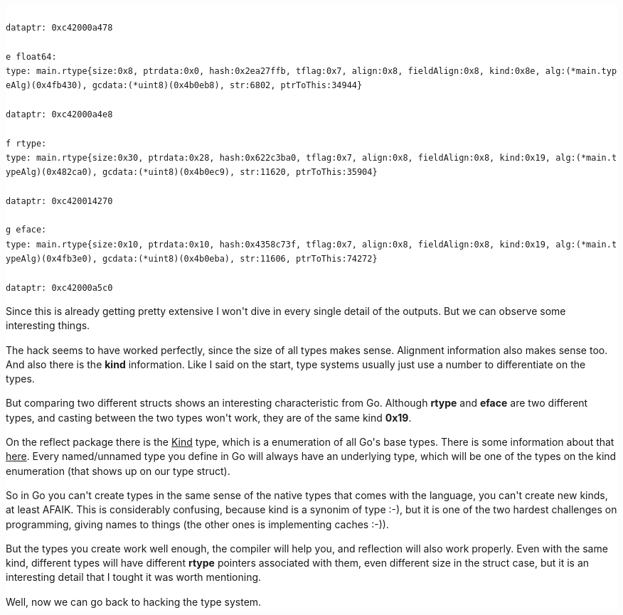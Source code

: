 ```

dataptr: 0xc42000a478

e float64:
type: main.rtype{size:0x8, ptrdata:0x0, hash:0x2ea27ffb, tflag:0x7, align:0x8, fieldAlign:0x8, kind:0x8e, alg:(*main.typeAlg)(0x4fb430), gcdata:(*uint8)(0x4b0eb8), str:6802, ptrToThis:34944}

dataptr: 0xc42000a4e8

f rtype:
type: main.rtype{size:0x30, ptrdata:0x28, hash:0x622c3ba0, tflag:0x7, align:0x8, fieldAlign:0x8, kind:0x19, alg:(*main.typeAlg)(0x482ca0), gcdata:(*uint8)(0x4b0ec9), str:11620, ptrToThis:35904}

dataptr: 0xc420014270

g eface:
type: main.rtype{size:0x10, ptrdata:0x10, hash:0x4358c73f, tflag:0x7, align:0x8, fieldAlign:0x8, kind:0x19, alg:(*main.typeAlg)(0x4fb3e0), gcdata:(*uint8)(0x4b0eba), str:11606, ptrToThis:74272}

dataptr: 0xc42000a5c0
```

Since this is already getting pretty extensive I won't dive in every single
detail of the outputs. But we can observe some interesting things.

The hack seems to have worked perfectly, since the size of all types
makes sense. Alignment information also makes sense too.
And also there is the **kind** information. Like I said on the start,
type systems usually just use a number to differentiate on the types.

But comparing two different structs shows an interesting characteristic
from Go. Although **rtype** and **eface** are two different types, and
casting between the two types won't work, they are of the same kind **0x19**.

On the reflect package there is the [Kind](https://golang.org/pkg/reflect/#Kind)
type, which is a enumeration of all Go's base types. There is some information
about that [here](https://golang.org/ref/spec#Types). Every named/unnamed type
you define in Go will always have an underlying type, which will be one
of the types on the kind enumeration (that shows up on our type struct).

So in Go you can't create types in the same sense of the native types that
comes with the language, you can't create new kinds, at least AFAIK.
This is considerably confusing, because kind is a synonim of type :-),
but it is one of the two hardest challenges on programming, giving names
to things (the other ones is implementing caches :-)).

But the types you create work well enough, the compiler will help you, and
reflection will also work properly. Even with the same kind, different
types will have different **rtype** pointers associated with them, even different
size in the struct case, but it is an interesting detail that I tought it was
worth mentioning.

Well, now we can go back to hacking the type system.
